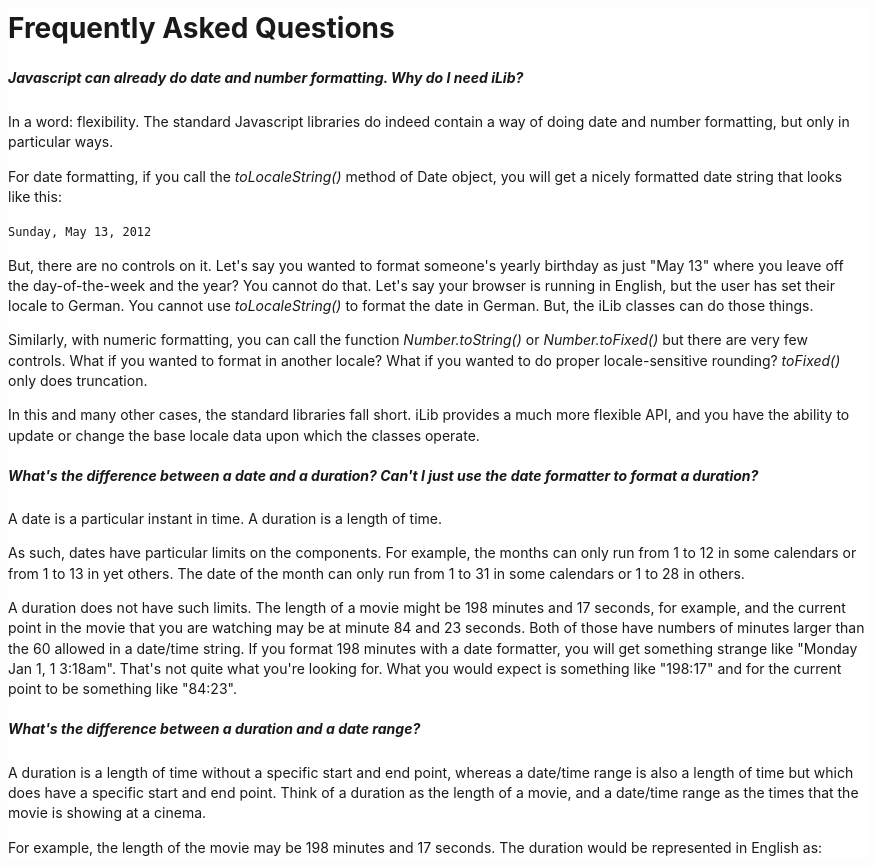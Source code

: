 # Frequently Asked Questions #


##### Javascript can already do date and number formatting. Why do I need iLib? #####

In a word: flexibility. The standard Javascript libraries do indeed contain a way of doing date and number formatting, but only in particular ways.  

For date formatting, if you call the _toLocaleString()_ method of Date object, you will get a nicely formatted date string that looks like this:

~~~~
Sunday, May 13, 2012
~~~~

But, there are no controls on it. Let's say you wanted to format someone's yearly birthday as just "May 13" where you leave off the day-of-the-week and the year? You cannot do that. Let's say your browser is running in English, but the user has set their locale to German. You cannot use _toLocaleString()_ to format the date in German. But, the iLib classes can do those things.

Similarly, with numeric formatting, you can call the function _Number.toString()_ or _Number.toFixed()_ but there are very few controls. What if you wanted to format in another locale? What if you wanted to do proper locale-sensitive rounding? _toFixed()_ only does truncation.

In this and many other cases, the standard libraries fall short. iLib provides a much more flexible API, and you have the ability to update or change the base locale data upon which the classes operate.

##### What's the difference between a date and a duration? Can't I just use the date formatter to format a duration? #####

A date is a particular instant in time. A duration is a length of time. 

As such, dates have particular limits on the components. For example, the months can only run from 1 to 12 in some calendars or from 1 to 13 in yet others. The date of the month can only run from 1 to 31 in some calendars or 1 to 28 in others.

A duration does not have such limits. The length of a movie might be 198 minutes and 17 seconds, for example, and the current point in the movie that you are watching may be at minute 84 and 23 seconds. Both of those have numbers of minutes larger than the 60 allowed in a date/time string. If you format 198 minutes with a date formatter, you will get something strange like "Monday Jan 1, 1 3:18am". That's not quite what you're looking for. What you would expect is something like "198:17" and for the current point to be something like "84:23".

##### What's the difference between a duration and a date range? #####

A duration is a length of time without a specific start and end point, whereas a date/time range is also a length of time but which does have a specific start and end point. Think of a duration as the length of a movie, and a date/time range as the times that the movie is showing at a cinema.

For example, the length of the movie may be 198 minutes and 17 seconds. The duration would be represented in English as:
